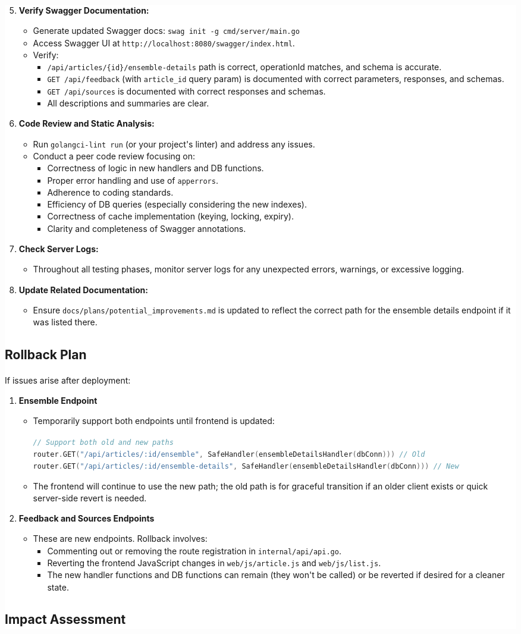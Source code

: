 5. **Verify Swagger Documentation:**
   * Generate updated Swagger docs: `swag init -g cmd/server/main.go`
   * Access Swagger UI at `http://localhost:8080/swagger/index.html`.
   * Verify:
     * `/api/articles/{id}/ensemble-details` path is correct, operationId matches, and schema is accurate.
     * `GET /api/feedback` (with `article_id` query param) is documented with correct parameters, responses, and schemas.
     * `GET /api/sources` is documented with correct responses and schemas.
     * All descriptions and summaries are clear.

6. **Code Review and Static Analysis:**
   * Run `golangci-lint run` (or your project's linter) and address any issues.
   * Conduct a peer code review focusing on:
     * Correctness of logic in new handlers and DB functions.
     * Proper error handling and use of `apperrors`.
     * Adherence to coding standards.
     * Efficiency of DB queries (especially considering the new indexes).
     * Correctness of cache implementation (keying, locking, expiry).
     * Clarity and completeness of Swagger annotations.

7. **Check Server Logs:**
   * Throughout all testing phases, monitor server logs for any unexpected errors, warnings, or excessive logging.

8. **Update Related Documentation:**
    *   Ensure `docs/plans/potential_improvements.md` is updated to reflect the correct path for the ensemble details endpoint if it was listed there.

## Rollback Plan

If issues arise after deployment:

1. **Ensemble Endpoint**
   * Temporarily support both endpoints until frontend is updated:
     ```go
     // Support both old and new paths
     router.GET("/api/articles/:id/ensemble", SafeHandler(ensembleDetailsHandler(dbConn))) // Old
     router.GET("/api/articles/:id/ensemble-details", SafeHandler(ensembleDetailsHandler(dbConn))) // New
     ```
   * The frontend will continue to use the new path; the old path is for graceful transition if an older client exists or quick server-side revert is needed.

2. **Feedback and Sources Endpoints**
   * These are new endpoints. Rollback involves:
     * Commenting out or removing the route registration in `internal/api/api.go`.
     * Reverting the frontend JavaScript changes in `web/js/article.js` and `web/js/list.js`.
     * The new handler functions and DB functions can remain (they won't be called) or be reverted if desired for a cleaner state.

## Impact Assessment
